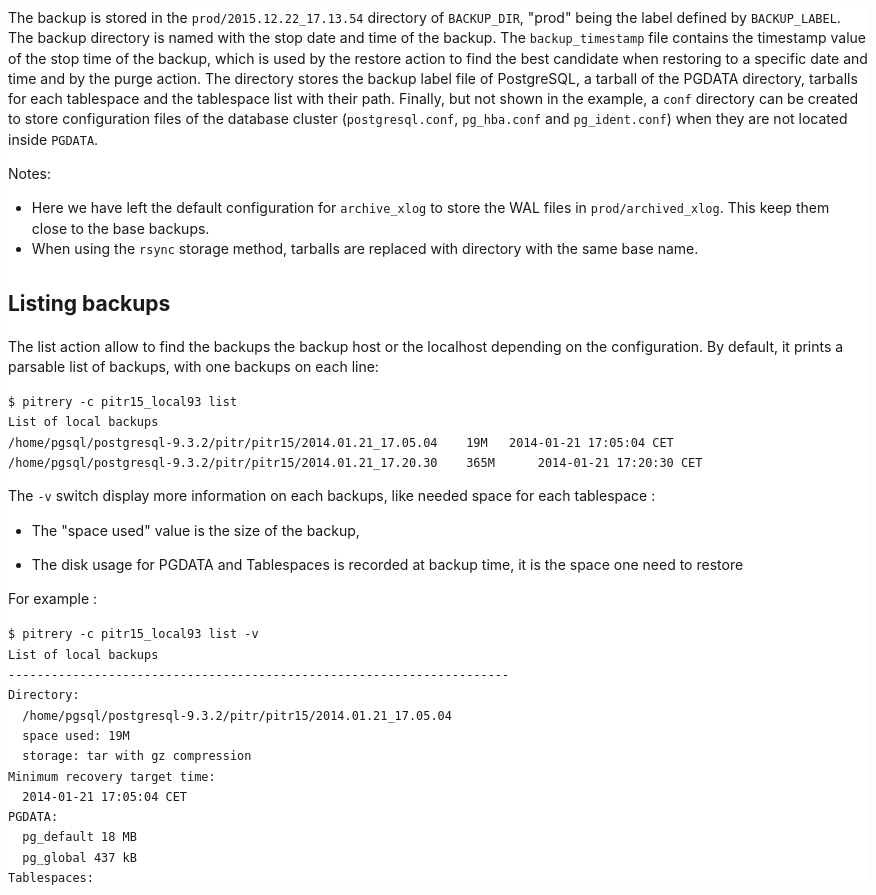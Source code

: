 The backup is stored in the `prod/2015.12.22_17.13.54` directory of
`BACKUP_DIR`, "prod" being the label defined by `BACKUP_LABEL`. The backup
directory is named with the stop date and time of the backup. The
`backup_timestamp` file contains the timestamp value of the stop time
of the backup, which is used by the restore action to find the best
candidate when restoring to a specific date and time and by the purge
action. The directory stores the backup label file of PostgreSQL, a
tarball of the PGDATA directory, tarballs for each tablespace and the
tablespace list with their path. Finally, but not shown in the example,
a `conf` directory can be created to store configuration files of the
database cluster (`postgresql.conf`, `pg_hba.conf` and
`pg_ident.conf`) when they are not located inside `PGDATA`.

Notes:
* Here we have left the default configuration for `archive_xlog` to
  store the WAL files in `prod/archived_xlog`. This keep them close to
  the base backups.
* When using the `rsync` storage method, tarballs are replaced with
  directory with the same base name.


Listing backups
---------------

The list action allow to find the backups the backup host or the
localhost depending on the configuration. By default, it prints a
parsable list of backups, with one backups on each line:

    $ pitrery -c pitr15_local93 list
    List of local backups
    /home/pgsql/postgresql-9.3.2/pitr/pitr15/2014.01.21_17.05.04	19M	  2014-01-21 17:05:04 CET
    /home/pgsql/postgresql-9.3.2/pitr/pitr15/2014.01.21_17.20.30	365M	  2014-01-21 17:20:30 CET

The `-v` switch display more information on each backups, like needed space
for each tablespace :

* The "space used" value is the size of the backup,

* The disk usage for PGDATA and Tablespaces is recorded at backup
  time, it is the space one need to restore

For example :

    $ pitrery -c pitr15_local93 list -v
    List of local backups
    ----------------------------------------------------------------------
    Directory:
      /home/pgsql/postgresql-9.3.2/pitr/pitr15/2014.01.21_17.05.04
      space used: 19M
      storage: tar with gz compression
    Minimum recovery target time:
      2014-01-21 17:05:04 CET
    PGDATA:
      pg_default 18 MB
      pg_global 437 kB
    Tablespaces:
    